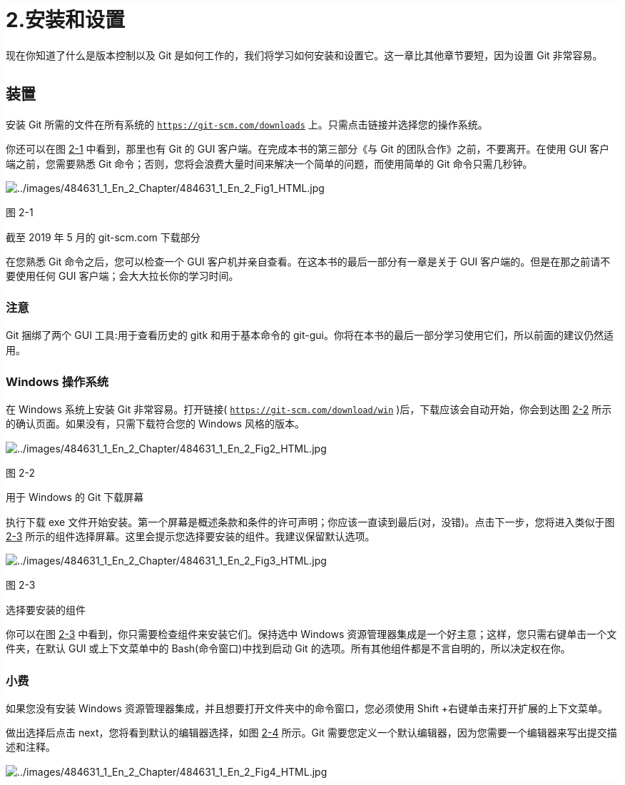 # 2.安装和设置

现在你知道了什么是版本控制以及 Git 是如何工作的，我们将学习如何安装和设置它。这一章比其他章节要短，因为设置 Git 非常容易。

## 装置

安装 Git 所需的文件在所有系统的 [`https://git-scm.com/downloads`](https://git-scm.com/downloads) 上。只需点击链接并选择您的操作系统。

你还可以在图 [2-1](#Fig1) 中看到，那里也有 Git 的 GUI 客户端。在完成本书的第三部分《与 Git 的团队合作》之前，不要离开。在使用 GUI 客户端之前，您需要熟悉 Git 命令；否则，您将会浪费大量时间来解决一个简单的问题，而使用简单的 Git 命令只需几秒钟。

![../images/484631_1_En_2_Chapter/484631_1_En_2_Fig1_HTML.jpg](../images/484631_1_En_2_Chapter/484631_1_En_2_Fig1_HTML.jpg)

图 2-1

截至 2019 年 5 月的 git-scm.com 下载部分

在您熟悉 Git 命令之后，您可以检查一个 GUI 客户机并亲自查看。在这本书的最后一部分有一章是关于 GUI 客户端的。但是在那之前请不要使用任何 GUI 客户端；会大大拉长你的学习时间。

### 注意

Git 捆绑了两个 GUI 工具:用于查看历史的 gitk 和用于基本命令的 git-gui。你将在本书的最后一部分学习使用它们，所以前面的建议仍然适用。

### Windows 操作系统

在 Windows 系统上安装 Git 非常容易。打开链接( [`https://git-scm.com/download/win`](https://git-scm.com/download/win) )后，下载应该会自动开始，你会到达图 [2-2](#Fig2) 所示的确认页面。如果没有，只需下载符合您的 Windows 风格的版本。

![../images/484631_1_En_2_Chapter/484631_1_En_2_Fig2_HTML.jpg](../images/484631_1_En_2_Chapter/484631_1_En_2_Fig2_HTML.jpg)

图 2-2

用于 Windows 的 Git 下载屏幕

执行下载 exe 文件开始安装。第一个屏幕是概述条款和条件的许可声明；你应该一直读到最后(对，没错)。点击下一步，您将进入类似于图 [2-3](#Fig3) 所示的组件选择屏幕。这里会提示您选择要安装的组件。我建议保留默认选项。

![../images/484631_1_En_2_Chapter/484631_1_En_2_Fig3_HTML.jpg](../images/484631_1_En_2_Chapter/484631_1_En_2_Fig3_HTML.jpg)

图 2-3

选择要安装的组件

你可以在图 [2-3](#Fig3) 中看到，你只需要检查组件来安装它们。保持选中 Windows 资源管理器集成是一个好主意；这样，您只需右键单击一个文件夹，在默认 GUI 或上下文菜单中的 Bash(命令窗口)中找到启动 Git 的选项。所有其他组件都是不言自明的，所以决定权在你。

### 小费

如果您没有安装 Windows 资源管理器集成，并且想要打开文件夹中的命令窗口，您必须使用 Shift +右键单击来打开扩展的上下文菜单。

做出选择后点击 next，您将看到默认的编辑器选择，如图 [2-4](#Fig4) 所示。Git 需要您定义一个默认编辑器，因为您需要一个编辑器来写出提交描述和注释。

![../images/484631_1_En_2_Chapter/484631_1_En_2_Fig4_HTML.jpg](../images/484631_1_En_2_Chapter/484631_1_En_2_Fig4_HTML.jpg)
